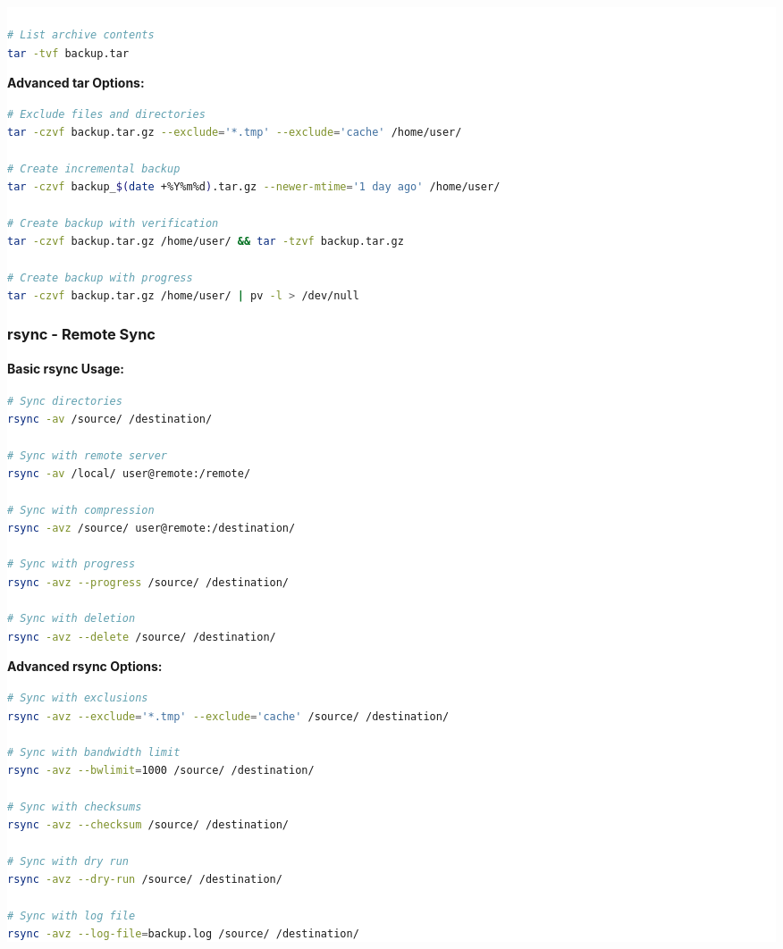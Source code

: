 ```bash

# List archive contents
tar -tvf backup.tar
```

**Advanced tar Options:**
```bash
# Exclude files and directories
tar -czvf backup.tar.gz --exclude='*.tmp' --exclude='cache' /home/user/

# Create incremental backup
tar -czvf backup_$(date +%Y%m%d).tar.gz --newer-mtime='1 day ago' /home/user/

# Create backup with verification
tar -czvf backup.tar.gz /home/user/ && tar -tzvf backup.tar.gz

# Create backup with progress
tar -czvf backup.tar.gz /home/user/ | pv -l > /dev/null
```

### rsync - Remote Sync

**Basic rsync Usage:**
```bash
# Sync directories
rsync -av /source/ /destination/

# Sync with remote server
rsync -av /local/ user@remote:/remote/

# Sync with compression
rsync -avz /source/ user@remote:/destination/

# Sync with progress
rsync -avz --progress /source/ /destination/

# Sync with deletion
rsync -avz --delete /source/ /destination/
```

**Advanced rsync Options:**
```bash
# Sync with exclusions
rsync -avz --exclude='*.tmp' --exclude='cache' /source/ /destination/

# Sync with bandwidth limit
rsync -avz --bwlimit=1000 /source/ /destination/

# Sync with checksums
rsync -avz --checksum /source/ /destination/

# Sync with dry run
rsync -avz --dry-run /source/ /destination/

# Sync with log file
rsync -avz --log-file=backup.log /source/ /destination/
```
